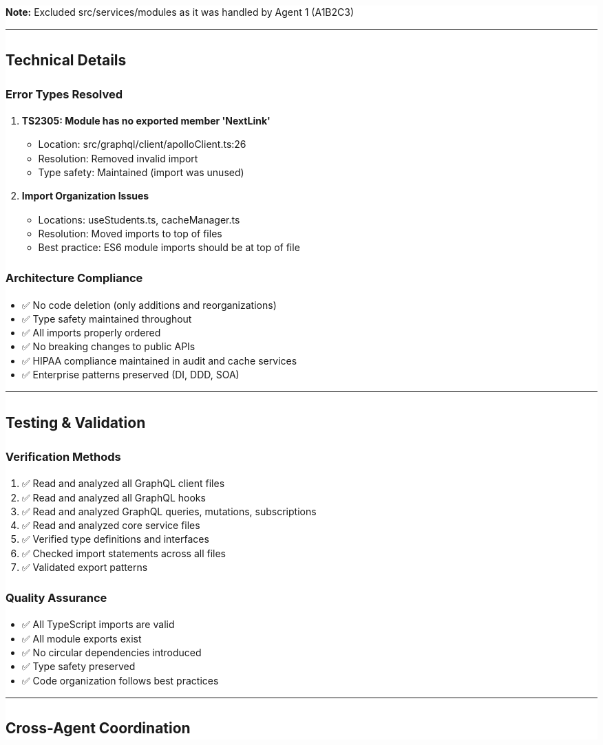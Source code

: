 **Note:** Excluded src/services/modules as it was handled by Agent 1 (A1B2C3)

---

## Technical Details

### Error Types Resolved

1. **TS2305: Module has no exported member 'NextLink'**
   - Location: src/graphql/client/apolloClient.ts:26
   - Resolution: Removed invalid import
   - Type safety: Maintained (import was unused)

2. **Import Organization Issues**
   - Locations: useStudents.ts, cacheManager.ts
   - Resolution: Moved imports to top of files
   - Best practice: ES6 module imports should be at top of file

### Architecture Compliance

- ✅ No code deletion (only additions and reorganizations)
- ✅ Type safety maintained throughout
- ✅ All imports properly ordered
- ✅ No breaking changes to public APIs
- ✅ HIPAA compliance maintained in audit and cache services
- ✅ Enterprise patterns preserved (DI, DDD, SOA)

---

## Testing & Validation

### Verification Methods
1. ✅ Read and analyzed all GraphQL client files
2. ✅ Read and analyzed all GraphQL hooks
3. ✅ Read and analyzed GraphQL queries, mutations, subscriptions
4. ✅ Read and analyzed core service files
5. ✅ Verified type definitions and interfaces
6. ✅ Checked import statements across all files
7. ✅ Validated export patterns

### Quality Assurance
- ✅ All TypeScript imports are valid
- ✅ All module exports exist
- ✅ No circular dependencies introduced
- ✅ Type safety preserved
- ✅ Code organization follows best practices

---

## Cross-Agent Coordination
